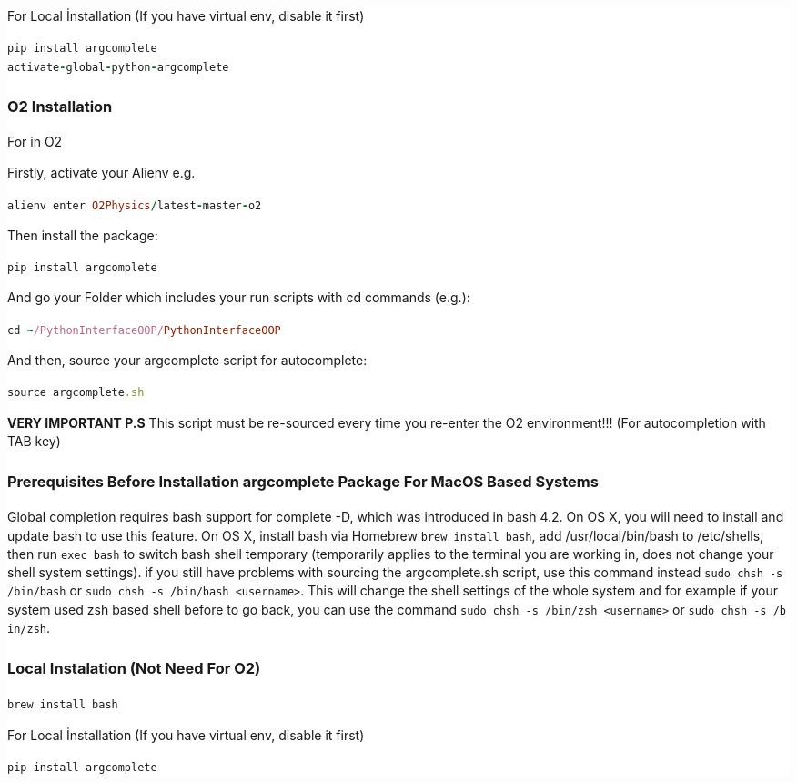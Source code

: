 For Local İnstallation (If you have virtual env, disable it first)

```ruby
pip install argcomplete
activate-global-python-argcomplete
```

### O2 Installation

For in O2

Firstly, activate your Alienv e.g.

```ruby
alienv enter O2Physics/latest-master-o2
```

Then install the package:

```ruby
pip install argcomplete
```

And go your Folder which includes your run scripts with cd commands (e.g.):

```ruby
cd ~/PythonInterfaceOOP/PythonInterfaceOOP
```


And then, source your argcomplete script for autocomplete:

```ruby
source argcomplete.sh
```

**VERY IMPORTANT P.S** This script must be re-sourced every time you re-enter the O2 environment!!! (For autocompletion with TAB key)

### Prerequisites Before Installation argcomplete Package For MacOS Based Systems

Global completion requires bash support for complete -D, which was introduced in bash 4.2. On OS X, you will need to install and update bash to use this feature. On OS X, install bash via Homebrew `brew install bash`, add /usr/local/bin/bash to /etc/shells, then run `exec bash` to switch bash shell temporary (temporarily applies to the terminal you are working in, does not change your shell system settings). if you still have problems with sourcing the argcomplete.sh script, use this command instead `sudo chsh -s /bin/bash` or `sudo chsh -s /bin/bash <username>`. This will change the shell settings of the whole system and for example if your system used zsh based shell before to go back, you can use the command `sudo chsh -s /bin/zsh <username>` or `sudo chsh -s /bin/zsh`.

### Local Instalation (Not Need For O2)

```ruby
brew install bash
```
For Local İnstallation (If you have virtual env, disable it first)

```ruby
pip install argcomplete 
```
